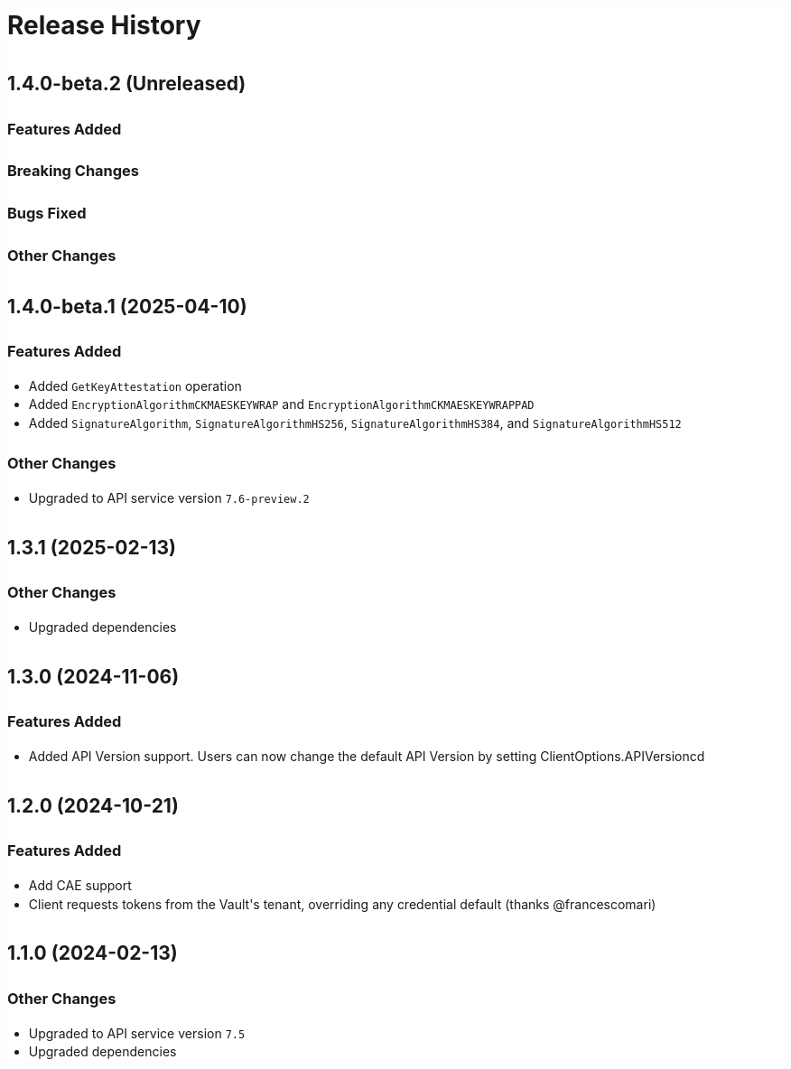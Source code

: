 # Release History

## 1.4.0-beta.2 (Unreleased)

### Features Added

### Breaking Changes

### Bugs Fixed

### Other Changes

## 1.4.0-beta.1 (2025-04-10)

### Features Added
* Added `GetKeyAttestation` operation
* Added `EncryptionAlgorithmCKMAESKEYWRAP` and `EncryptionAlgorithmCKMAESKEYWRAPPAD`
* Added `SignatureAlgorithm`, `SignatureAlgorithmHS256`, `SignatureAlgorithmHS384`, and `SignatureAlgorithmHS512`

### Other Changes
* Upgraded to API service version `7.6-preview.2`

## 1.3.1 (2025-02-13)

### Other Changes
* Upgraded dependencies

## 1.3.0 (2024-11-06)

### Features Added
* Added API Version support. Users can now change the default API Version by setting ClientOptions.APIVersioncd 

## 1.2.0 (2024-10-21)

### Features Added
* Add CAE support
* Client requests tokens from the Vault's tenant, overriding any credential default
  (thanks @francescomari)

## 1.1.0 (2024-02-13)

### Other Changes
* Upgraded to API service version `7.5`
* Upgraded dependencies
